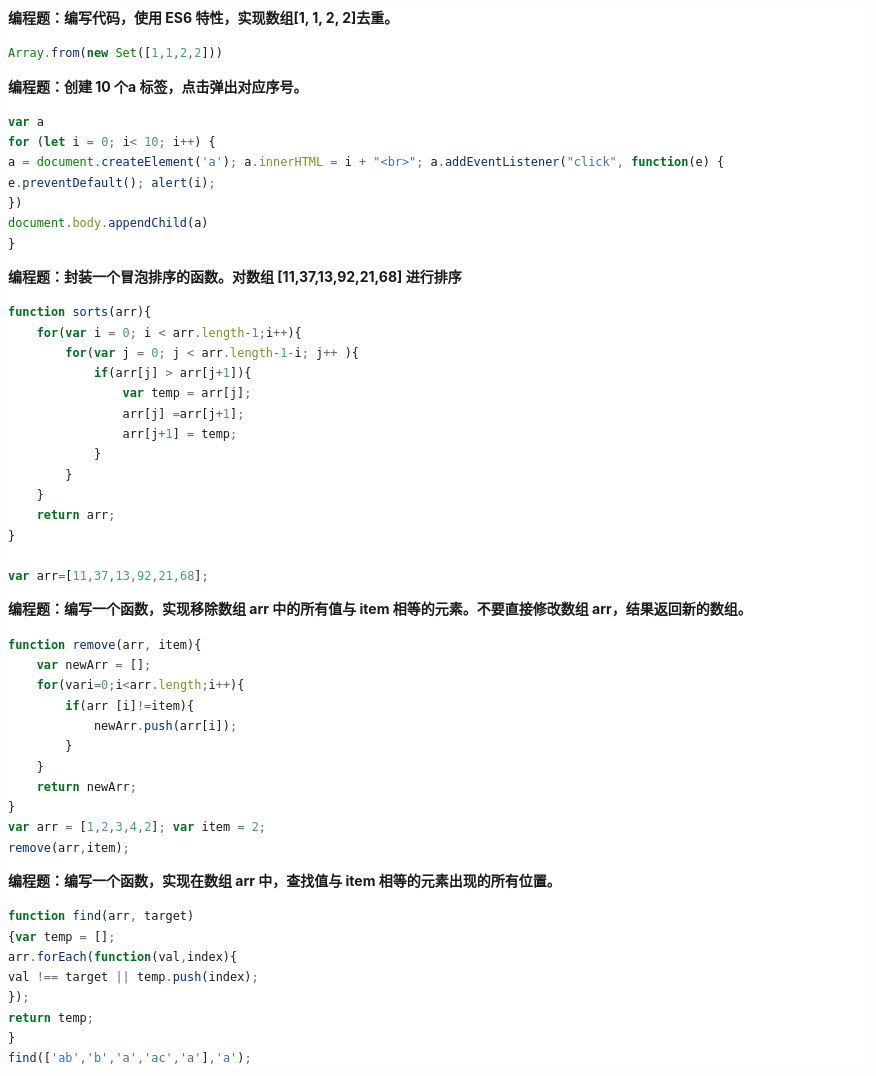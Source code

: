 **编程题：编写代码，使用 ES6 特性，实现数组[1, 1, 2, 2]去重。**

```js
Array.from(new Set([1,1,2,2]))
```

**编程题：创建 10 个a 标签，点击弹出对应序号。**

```js
var a
for (let i = 0; i< 10; i++) {
a = document.createElement('a'); a.innerHTML = i + "<br>"; a.addEventListener("click", function(e) {
e.preventDefault(); alert(i);
})
document.body.appendChild(a)
}
```

**编程题：封装一个冒泡排序的函数。对数组 [11,37,13,92,21,68] 进行排序**

```js
function sorts(arr){
	for(var i = 0; i < arr.length-1;i++){ 
        for(var j = 0; j < arr.length-1-i; j++ ){
            if(arr[j] > arr[j+1]){ 
                var temp = arr[j]; 
                arr[j] =arr[j+1]; 
                arr[j+1] = temp;
			}
		}
	}
	return arr;
}

var arr=[11,37,13,92,21,68];
```

**编程题：编写一个函数，实现移除数组 arr 中的所有值与 item 相等的元素。不要直接修改数组 arr，结果返回新的数组。**

```js
function remove(arr, item){
    var newArr = []; 
    for(vari=0;i<arr.length;i++){
        if(arr [i]!=item){
            newArr.push(arr[i]);
		}
	}
	return newArr;
}
var arr = [1,2,3,4,2]; var item = 2;
remove(arr,item);
```

**编程题：编写一个函数，实现在数组 arr 中，查找值与 item 相等的元素出现的所有位置。**

```js
function find(arr, target)
{var temp = [];
arr.forEach(function(val,index){
val !== target || temp.push(index);
});
return temp;
}
find(['ab','b','a','ac','a'],'a');
```
